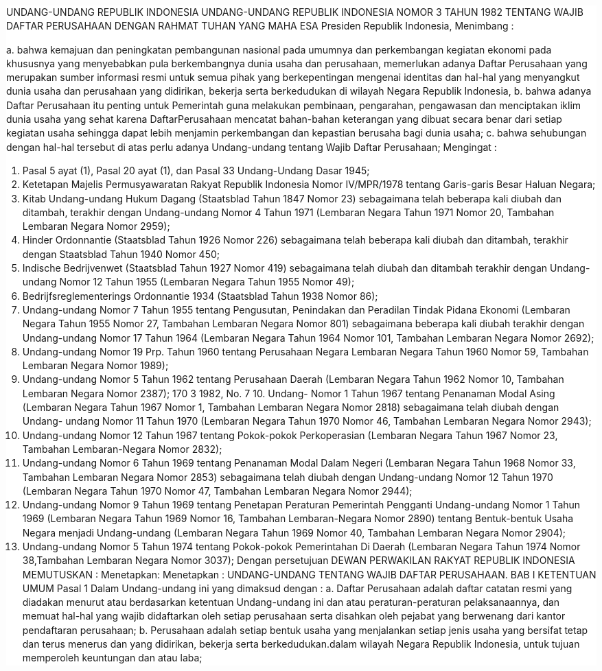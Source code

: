  UNDANG-UNDANG REPUBLIK INDONESIA UNDANG-UNDANG REPUBLIK INDONESIA NOMOR 3 TAHUN 1982 TENTANG WAJIB DAFTAR PERUSAHAAN
DENGAN RAHMAT TUHAN YANG MAHA ESA Presiden Republik Indonesia,
Menimbang :

a. bahwa kemajuan dan peningkatan pembangunan nasional pada umumnya dan perkembangan kegiatan ekonomi pada khususnya yang menyebabkan pula berkembangnya dunia usaha dan perusahaan, memerlukan adanya Daftar Perusahaan yang merupakan sumber informasi resmi untuk semua pihak yang berkepentingan mengenai identitas dan hal-hal yang menyangkut dunia usaha dan perusahaan yang didirikan, bekerja serta berkedudukan di wilayah Negara Republik Indonesia, b. bahwa adanya Daftar Perusahaan itu penting untuk Pemerintah guna melakukan pembinaan, pengarahan, pengawasan dan menciptakan iklim dunia usaha yang sehat karena DaftarPerusahaan mencatat bahan-bahan keterangan yang dibuat secara benar dari setiap kegiatan usaha sehingga dapat lebih menjamin perkembangan dan kepastian berusaha bagi dunia usaha;
c. bahwa sehubungan dengan hal-hal tersebut di atas perlu adanya Undang-undang tentang Wajib Daftar Perusahaan;
Mengingat :

1. Pasal 5 ayat (1), Pasal 20 ayat (1), dan Pasal 33 Undang-Undang Dasar 1945;
2. Ketetapan Majelis Permusyawaratan Rakyat Republik Indonesia Nomor IV/MPR/1978 tentang Garis-garis Besar Haluan Negara;
3. Kitab Undang-undang Hukum Dagang (Staatsblad Tahun 1847 Nomor 23) sebagaimana telah beberapa kali diubah dan ditambah, terakhir dengan Undang-undang Nomor 4 Tahun 1971 (Lembaran Negara Tahun 1971 Nomor 20, Tambahan Lembaran Negara Nomor 2959);
4. Hinder Ordonnantie (Staatsblad Tahun 1926 Nomor 226) sebagaimana telah beberapa kali diubah dan ditambah, terakhir dengan Staatsblad Tahun 1940 Nomor 450;
5. Indische Bedrijvenwet (Staatsblad Tahun 1927 Nomor 419) sebagaimana telah diubah dan ditambah terakhir dengan Undang- undang Nomor 12 Tahun 1955 (Lembaran Negara Tahun 1955 Nomor 49);
6. Bedrijfsreglementerings Ordonnantie 1934 (Staatsblad Tahun 1938 Nomor 86);
7. Undang-undang Nomor 7 Tahun 1955 tentang Pengusutan, Penindakan dan Peradilan Tindak Pidana Ekonomi (Lembaran Negara Tahun 1955 Nomor 27, Tambahan Lembaran Negara Nomor 801) sebagaimana beberapa kali diubah terakhir dengan Undang-undang Nomor 17 Tahun 1964 (Lembaran Negara Tahun 1964 Nomor 101, Tambahan Lembaran Negara Nomor 2692);
8. Undang-undang Nomor 19 Prp. Tahun 1960 tentang Perusahaan Negara Lembaran Negara Tahun 1960 Nomor 59, Tambahan Lembaran Negara Nomor 1989);
9. Undang-undang Nomor 5 Tahun 1962 tentang Perusahaan Daerah (Lembaran Negara Tahun 1962 Nomor 10, Tambahan Lembaran Negara Nomor 2387); 170 3 1982, No. 7 10. Undang- Nomor 1 Tahun 1967 tentang Penanaman Modal Asing (Lembaran Negara Tahun 1967 Nomor 1, Tambahan Lembaran Negara Nomor 2818) sebagaimana telah diubah dengan Undang- undang Nomor 11 Tahun 1970 (Lembaran Negara Tahun 1970 Nomor 46, Tambahan Lembaran Negara Nomor 2943);
11. Undang-undang Nomor 12 Tahun 1967 tentang Pokok-pokok Perkoperasian (Lembaran Negara Tahun 1967 Nomor 23, Tambahan Lembaran-Negara Nomor 2832);
12. Undang-undang Nomor 6 Tahun 1969 tentang Penanaman Modal Dalam Negeri (Lembaran Negara Tahun 1968 Nomor 33, Tambahan Lembaran Negara Nomor 2853) sebagaimana telah diubah dengan Undang-undang Nomor 12 Tahun 1970 (Lembaran Negara Tahun 1970 Nomor 47, Tambahan Lembaran Negara Nomor 2944);
13. Undang-undang Nomor 9 Tahun 1969 tentang Penetapan Peraturan Pemerintah Pengganti Undang-undang Nomor 1 Tahun 1969 (Lembaran Negara Tahun 1969 Nomor 16, Tambahan Lembaran-Negara Nomor 2890) tentang Bentuk-bentuk Usaha Negara menjadi Undang-undang (Lembaran Negara Tahun 1969 Nomor 40, Tambahan Lembaran Negara Nomor 2904);
14. Undang-undang Nomor 5 Tahun 1974 tentang Pokok-pokok Pemerintahan Di Daerah (Lembaran Negara Tahun 1974 Nomor 38,Tambahan Lembaran Negara Nomor 3037); Dengan persetujuan DEWAN PERWAKILAN RAKYAT REPUBLIK INDONESIA
MEMUTUSKAN :
 Menetapkan: Menetapkan : UNDANG-UNDANG TENTANG WAJIB DAFTAR PERUSAHAAN.
BAB I KETENTUAN UMUM
Pasal 1
Dalam Undang-undang ini yang dimaksud dengan :
a. Daftar Perusahaan adalah daftar catatan resmi yang diadakan menurut atau berdasarkan ketentuan Undang-undang ini dan atau peraturan-peraturan pelaksanaannya, dan memuat hal-hal yang wajib didaftarkan oleh setiap perusahaan serta disahkan oleh pejabat yang berwenang dari kantor pendaftaran perusahaan;
b. Perusahaan adalah setiap bentuk usaha yang menjalankan setiap jenis usaha yang bersifat tetap dan terus menerus dan yang didirikan, bekerja serta berkedudukan.dalam wilayah Negara Republik Indonesia, untuk tujuan memperoleh keuntungan dan atau laba;